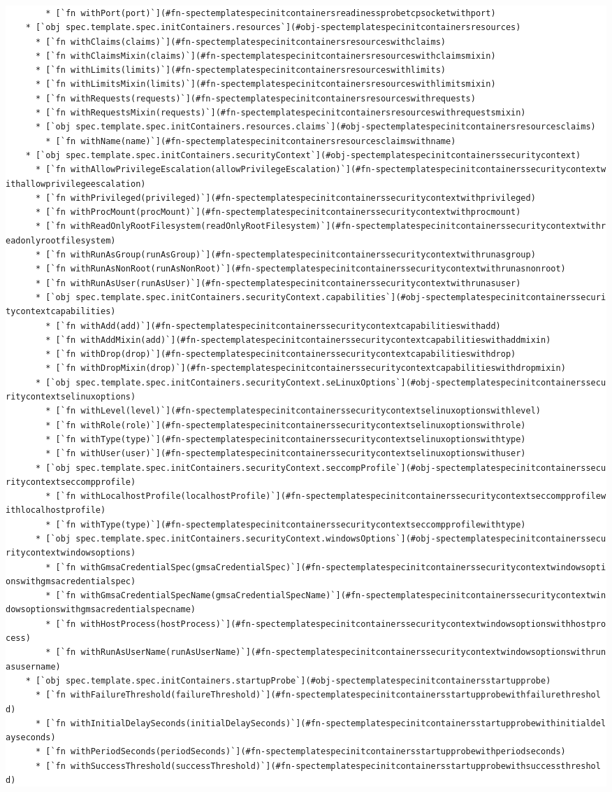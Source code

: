             * [`fn withPort(port)`](#fn-spectemplatespecinitcontainersreadinessprobetcpsocketwithport)
        * [`obj spec.template.spec.initContainers.resources`](#obj-spectemplatespecinitcontainersresources)
          * [`fn withClaims(claims)`](#fn-spectemplatespecinitcontainersresourceswithclaims)
          * [`fn withClaimsMixin(claims)`](#fn-spectemplatespecinitcontainersresourceswithclaimsmixin)
          * [`fn withLimits(limits)`](#fn-spectemplatespecinitcontainersresourceswithlimits)
          * [`fn withLimitsMixin(limits)`](#fn-spectemplatespecinitcontainersresourceswithlimitsmixin)
          * [`fn withRequests(requests)`](#fn-spectemplatespecinitcontainersresourceswithrequests)
          * [`fn withRequestsMixin(requests)`](#fn-spectemplatespecinitcontainersresourceswithrequestsmixin)
          * [`obj spec.template.spec.initContainers.resources.claims`](#obj-spectemplatespecinitcontainersresourcesclaims)
            * [`fn withName(name)`](#fn-spectemplatespecinitcontainersresourcesclaimswithname)
        * [`obj spec.template.spec.initContainers.securityContext`](#obj-spectemplatespecinitcontainerssecuritycontext)
          * [`fn withAllowPrivilegeEscalation(allowPrivilegeEscalation)`](#fn-spectemplatespecinitcontainerssecuritycontextwithallowprivilegeescalation)
          * [`fn withPrivileged(privileged)`](#fn-spectemplatespecinitcontainerssecuritycontextwithprivileged)
          * [`fn withProcMount(procMount)`](#fn-spectemplatespecinitcontainerssecuritycontextwithprocmount)
          * [`fn withReadOnlyRootFilesystem(readOnlyRootFilesystem)`](#fn-spectemplatespecinitcontainerssecuritycontextwithreadonlyrootfilesystem)
          * [`fn withRunAsGroup(runAsGroup)`](#fn-spectemplatespecinitcontainerssecuritycontextwithrunasgroup)
          * [`fn withRunAsNonRoot(runAsNonRoot)`](#fn-spectemplatespecinitcontainerssecuritycontextwithrunasnonroot)
          * [`fn withRunAsUser(runAsUser)`](#fn-spectemplatespecinitcontainerssecuritycontextwithrunasuser)
          * [`obj spec.template.spec.initContainers.securityContext.capabilities`](#obj-spectemplatespecinitcontainerssecuritycontextcapabilities)
            * [`fn withAdd(add)`](#fn-spectemplatespecinitcontainerssecuritycontextcapabilitieswithadd)
            * [`fn withAddMixin(add)`](#fn-spectemplatespecinitcontainerssecuritycontextcapabilitieswithaddmixin)
            * [`fn withDrop(drop)`](#fn-spectemplatespecinitcontainerssecuritycontextcapabilitieswithdrop)
            * [`fn withDropMixin(drop)`](#fn-spectemplatespecinitcontainerssecuritycontextcapabilitieswithdropmixin)
          * [`obj spec.template.spec.initContainers.securityContext.seLinuxOptions`](#obj-spectemplatespecinitcontainerssecuritycontextselinuxoptions)
            * [`fn withLevel(level)`](#fn-spectemplatespecinitcontainerssecuritycontextselinuxoptionswithlevel)
            * [`fn withRole(role)`](#fn-spectemplatespecinitcontainerssecuritycontextselinuxoptionswithrole)
            * [`fn withType(type)`](#fn-spectemplatespecinitcontainerssecuritycontextselinuxoptionswithtype)
            * [`fn withUser(user)`](#fn-spectemplatespecinitcontainerssecuritycontextselinuxoptionswithuser)
          * [`obj spec.template.spec.initContainers.securityContext.seccompProfile`](#obj-spectemplatespecinitcontainerssecuritycontextseccompprofile)
            * [`fn withLocalhostProfile(localhostProfile)`](#fn-spectemplatespecinitcontainerssecuritycontextseccompprofilewithlocalhostprofile)
            * [`fn withType(type)`](#fn-spectemplatespecinitcontainerssecuritycontextseccompprofilewithtype)
          * [`obj spec.template.spec.initContainers.securityContext.windowsOptions`](#obj-spectemplatespecinitcontainerssecuritycontextwindowsoptions)
            * [`fn withGmsaCredentialSpec(gmsaCredentialSpec)`](#fn-spectemplatespecinitcontainerssecuritycontextwindowsoptionswithgmsacredentialspec)
            * [`fn withGmsaCredentialSpecName(gmsaCredentialSpecName)`](#fn-spectemplatespecinitcontainerssecuritycontextwindowsoptionswithgmsacredentialspecname)
            * [`fn withHostProcess(hostProcess)`](#fn-spectemplatespecinitcontainerssecuritycontextwindowsoptionswithhostprocess)
            * [`fn withRunAsUserName(runAsUserName)`](#fn-spectemplatespecinitcontainerssecuritycontextwindowsoptionswithrunasusername)
        * [`obj spec.template.spec.initContainers.startupProbe`](#obj-spectemplatespecinitcontainersstartupprobe)
          * [`fn withFailureThreshold(failureThreshold)`](#fn-spectemplatespecinitcontainersstartupprobewithfailurethreshold)
          * [`fn withInitialDelaySeconds(initialDelaySeconds)`](#fn-spectemplatespecinitcontainersstartupprobewithinitialdelayseconds)
          * [`fn withPeriodSeconds(periodSeconds)`](#fn-spectemplatespecinitcontainersstartupprobewithperiodseconds)
          * [`fn withSuccessThreshold(successThreshold)`](#fn-spectemplatespecinitcontainersstartupprobewithsuccessthreshold)